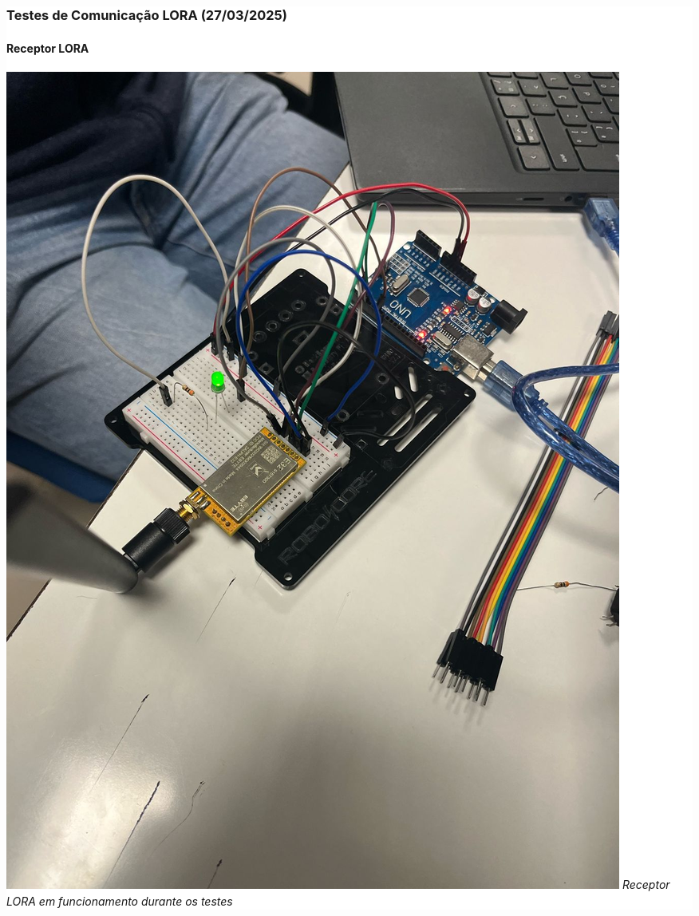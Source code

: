 ### Testes de Comunicação LORA (27/03/2025)

#### Receptor LORA
![Receptor LORA](imgs/loraxreceptor.jpg)
*Receptor LORA em funcionamento durante os testes*
